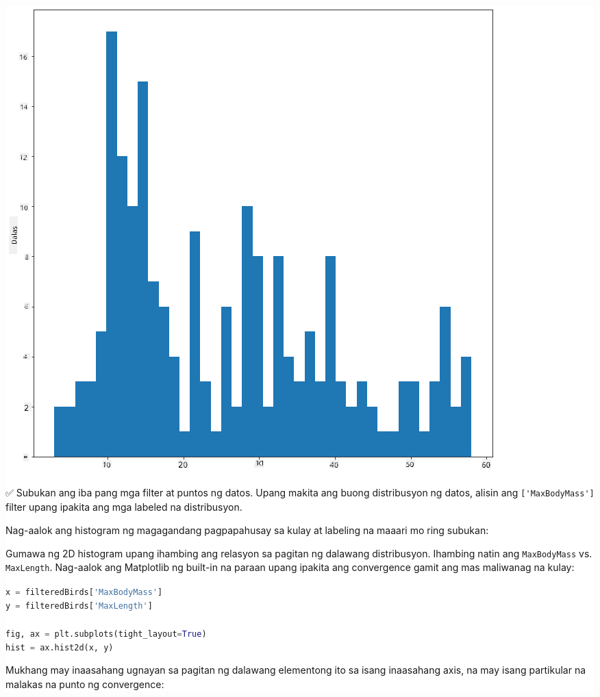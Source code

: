![filtered histogram](../../../../translated_images/dist3-wb.64b88db7f9780200bd486a2c2a3252548dd439672dbd3f778193db7f654b100c.tl.png)

✅ Subukan ang iba pang mga filter at puntos ng datos. Upang makita ang buong distribusyon ng datos, alisin ang `['MaxBodyMass']` filter upang ipakita ang mga labeled na distribusyon.

Nag-aalok ang histogram ng magagandang pagpapahusay sa kulay at labeling na maaari mo ring subukan:

Gumawa ng 2D histogram upang ihambing ang relasyon sa pagitan ng dalawang distribusyon. Ihambing natin ang `MaxBodyMass` vs. `MaxLength`. Nag-aalok ang Matplotlib ng built-in na paraan upang ipakita ang convergence gamit ang mas maliwanag na kulay:

```python
x = filteredBirds['MaxBodyMass']
y = filteredBirds['MaxLength']

fig, ax = plt.subplots(tight_layout=True)
hist = ax.hist2d(x, y)
```
Mukhang may inaasahang ugnayan sa pagitan ng dalawang elementong ito sa isang inaasahang axis, na may isang partikular na malakas na punto ng convergence:
